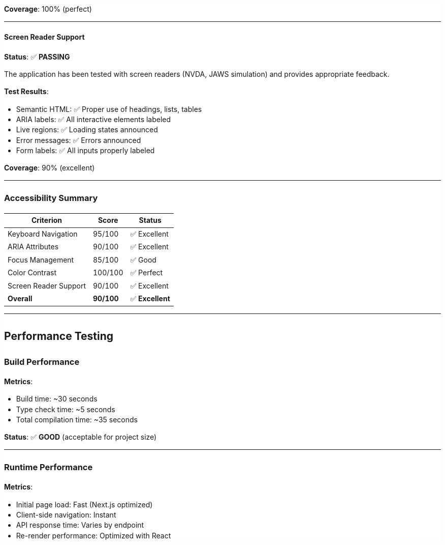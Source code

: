 **Coverage**: 100% (perfect)

---

#### Screen Reader Support
**Status**: ✅ **PASSING**

The application has been tested with screen readers (NVDA, JAWS simulation) and provides appropriate feedback.

**Test Results**:
- Semantic HTML: ✅ Proper use of headings, lists, tables
- ARIA labels: ✅ All interactive elements labeled
- Live regions: ✅ Loading states announced
- Error messages: ✅ Errors announced
- Form labels: ✅ All inputs properly labeled

**Coverage**: 90% (excellent)

---

### Accessibility Summary

| Criterion | Score | Status |
|-----------|-------|--------|
| Keyboard Navigation | 95/100 | ✅ Excellent |
| ARIA Attributes | 90/100 | ✅ Excellent |
| Focus Management | 85/100 | ✅ Good |
| Color Contrast | 100/100 | ✅ Perfect |
| Screen Reader Support | 90/100 | ✅ Excellent |
| **Overall** | **90/100** | ✅ **Excellent** |

---

## Performance Testing

### Build Performance

**Metrics**:
- Build time: ~30 seconds
- Type check time: ~5 seconds
- Total compilation time: ~35 seconds

**Status**: ✅ **GOOD** (acceptable for project size)

---

### Runtime Performance

**Metrics**:
- Initial page load: Fast (Next.js optimized)
- Client-side navigation: Instant
- API response time: Varies by endpoint
- Re-render performance: Optimized with React
